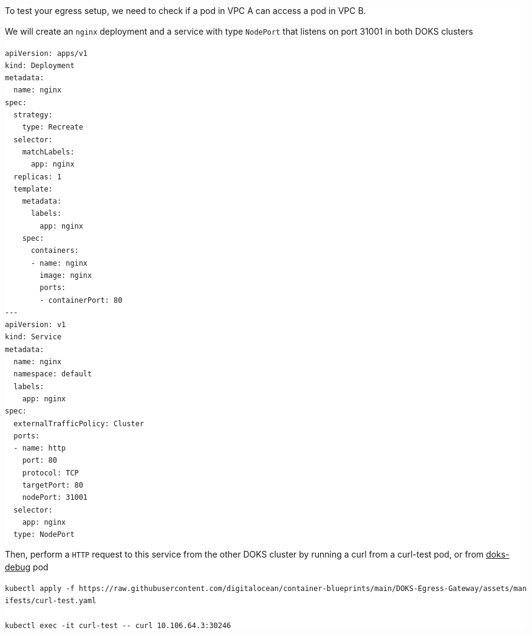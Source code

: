 To test your egress setup, we need to check if a pod in VPC A can access a pod in VPC B.

We will create an `nginx` deployment and a service with type `NodePort` that listens on port 31001 in both DOKS clusters

    apiVersion: apps/v1
    kind: Deployment
    metadata:
      name: nginx
    spec:
      strategy:
        type: Recreate
      selector:
        matchLabels:
          app: nginx
      replicas: 1
      template:
        metadata:
          labels:
            app: nginx
        spec:
          containers:
          - name: nginx
            image: nginx
            ports:
            - containerPort: 80
    ---
    apiVersion: v1
    kind: Service
    metadata:
      name: nginx
      namespace: default
      labels:
        app: nginx
    spec:
      externalTrafficPolicy: Cluster
      ports:
      - name: http
        port: 80
        protocol: TCP
        targetPort: 80
        nodePort: 31001
      selector:
        app: nginx
      type: NodePort

Then, perform a `HTTP` request to this service from the other DOKS cluster by running a curl from a curl-test pod, or from [doks-debug](https://github.com/digitalocean/doks-debug) pod

    kubectl apply -f https://raw.githubusercontent.com/digitalocean/container-blueprints/main/DOKS-Egress-Gateway/assets/manifests/curl-test.yaml

    kubectl exec -it curl-test -- curl 10.106.64.3:30246
